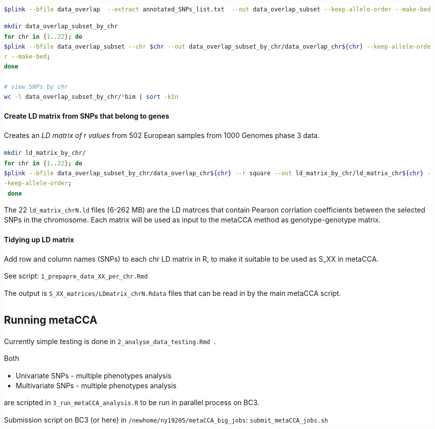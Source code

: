 ```bash
$plink --bfile data_overlap  --extract annotated_SNPs_list.txt  --out data_overlap_subset --keep-allele-order --make-bed
```

```bash
mkdir data_overlap_subset_by_chr
for chr in {1..22}; do
$plink --bfile data_overlap_subset --chr $chr --out data_overlap_subset_by_chr/data_overlap_chr${chr} --keep-allele-order --make-bed; 
done
 
# view SNPs by chr
wc -l data_overlap_subset_by_chr/*bim | sort -k1n
```


#### Create LD matrix from SNPs that belong to genes
Creates an *LD matrix of r values*  from 502 European samples from 1000 Genomes phase 3 data.

```bash 
mkdir ld_matrix_by_chr/
for chr in {1..22}; do 
$plink --bfile data_overlap_subset_by_chr/data_overlap_chr${chr} --r square --out ld_matrix_by_chr/ld_matrix_chr${chr} --keep-allele-order;
 done 
```

The 22 `ld_matrix_chrN.ld` files (6-262 MB) are the LD matrces that contain Pearson corrlation coefficients between the selected SNPs in the chromosome. Each matrix will be used as input to the metaCCA method as genotype-genotype matrix. 



#### Tidying up LD matrix

Add row and column names (SNPs) to each chr LD matrix in R, to make it suitable to be used as S_XX in metaCCA. 

See script: `1_prepapre_data_XX_per_chr.Rmd`

The output is `S_XX_matrices/LDmatrix_chrN.Rdata`  files that can be read in by the main metaCCA script.



## Running metaCCA

Currently simple testing is done in `2_analyse_data_testing.Rmd `. 

Both

- Univariate SNPs - multiple phenotypes analysis 
- Multivariate SNPs - multiple phenotypes analysis 

are scripted in `3_run_metaCCA_analysis.R` to be run in parallel process on BC3.

Submission script on BC3 (or here) in `/newhome/ny19205/metaCCA_big_jobs`: `submit_metaCCA_jobs.sh` 
